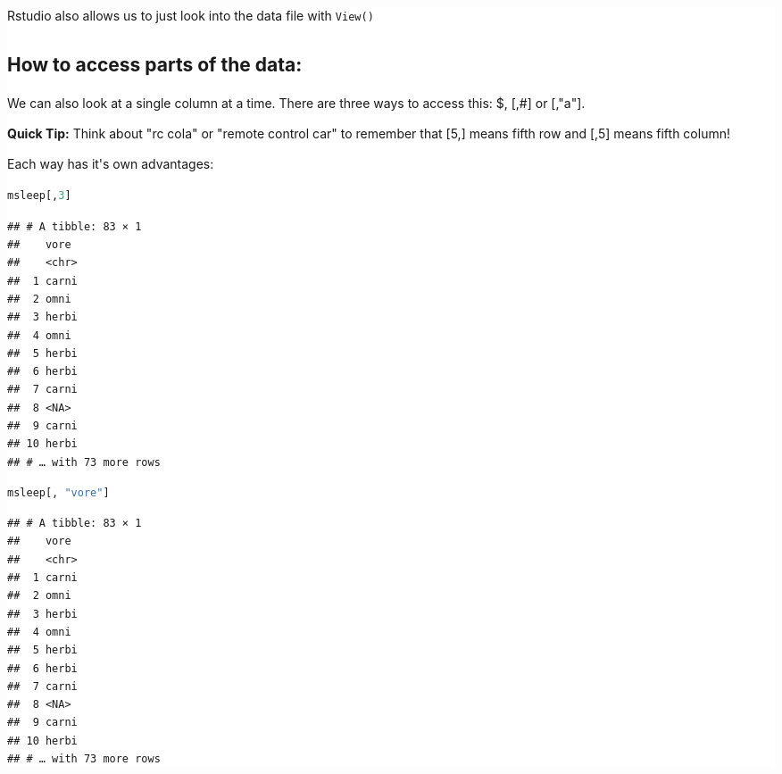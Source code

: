  Rstudio also allows us to just look into the data file with `View()`


## How to access parts of the data:

We can also look at a single column at a time. There are three ways to access this: $, [,#] or [,"a"]. 

**Quick Tip:**
Think about "rc cola" or "remote control car" to remember that [5,] means fifth row and [,5] means fifth column!

Each way has it's own advantages:

```r
msleep[,3]
```

```
## # A tibble: 83 × 1
##    vore 
##    <chr>
##  1 carni
##  2 omni 
##  3 herbi
##  4 omni 
##  5 herbi
##  6 herbi
##  7 carni
##  8 <NA> 
##  9 carni
## 10 herbi
## # … with 73 more rows
```

```r
msleep[, "vore"]
```

```
## # A tibble: 83 × 1
##    vore 
##    <chr>
##  1 carni
##  2 omni 
##  3 herbi
##  4 omni 
##  5 herbi
##  6 herbi
##  7 carni
##  8 <NA> 
##  9 carni
## 10 herbi
## # … with 73 more rows
```
